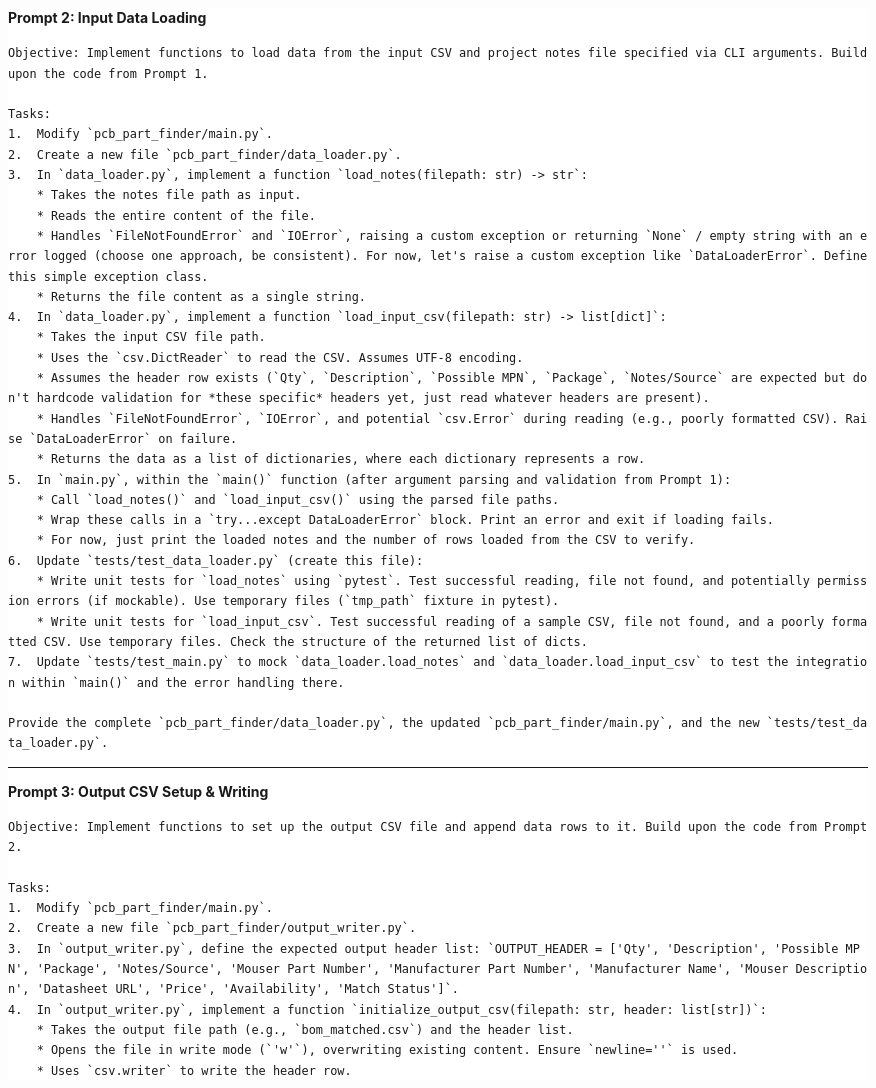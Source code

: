 
**Prompt 2: Input Data Loading**

```text
Objective: Implement functions to load data from the input CSV and project notes file specified via CLI arguments. Build upon the code from Prompt 1.

Tasks:
1.  Modify `pcb_part_finder/main.py`.
2.  Create a new file `pcb_part_finder/data_loader.py`.
3.  In `data_loader.py`, implement a function `load_notes(filepath: str) -> str`:
    * Takes the notes file path as input.
    * Reads the entire content of the file.
    * Handles `FileNotFoundError` and `IOError`, raising a custom exception or returning `None` / empty string with an error logged (choose one approach, be consistent). For now, let's raise a custom exception like `DataLoaderError`. Define this simple exception class.
    * Returns the file content as a single string.
4.  In `data_loader.py`, implement a function `load_input_csv(filepath: str) -> list[dict]`:
    * Takes the input CSV file path.
    * Uses the `csv.DictReader` to read the CSV. Assumes UTF-8 encoding.
    * Assumes the header row exists (`Qty`, `Description`, `Possible MPN`, `Package`, `Notes/Source` are expected but don't hardcode validation for *these specific* headers yet, just read whatever headers are present).
    * Handles `FileNotFoundError`, `IOError`, and potential `csv.Error` during reading (e.g., poorly formatted CSV). Raise `DataLoaderError` on failure.
    * Returns the data as a list of dictionaries, where each dictionary represents a row.
5.  In `main.py`, within the `main()` function (after argument parsing and validation from Prompt 1):
    * Call `load_notes()` and `load_input_csv()` using the parsed file paths.
    * Wrap these calls in a `try...except DataLoaderError` block. Print an error and exit if loading fails.
    * For now, just print the loaded notes and the number of rows loaded from the CSV to verify.
6.  Update `tests/test_data_loader.py` (create this file):
    * Write unit tests for `load_notes` using `pytest`. Test successful reading, file not found, and potentially permission errors (if mockable). Use temporary files (`tmp_path` fixture in pytest).
    * Write unit tests for `load_input_csv`. Test successful reading of a sample CSV, file not found, and a poorly formatted CSV. Use temporary files. Check the structure of the returned list of dicts.
7.  Update `tests/test_main.py` to mock `data_loader.load_notes` and `data_loader.load_input_csv` to test the integration within `main()` and the error handling there.

Provide the complete `pcb_part_finder/data_loader.py`, the updated `pcb_part_finder/main.py`, and the new `tests/test_data_loader.py`.
```

---

**Prompt 3: Output CSV Setup & Writing**

```text
Objective: Implement functions to set up the output CSV file and append data rows to it. Build upon the code from Prompt 2.

Tasks:
1.  Modify `pcb_part_finder/main.py`.
2.  Create a new file `pcb_part_finder/output_writer.py`.
3.  In `output_writer.py`, define the expected output header list: `OUTPUT_HEADER = ['Qty', 'Description', 'Possible MPN', 'Package', 'Notes/Source', 'Mouser Part Number', 'Manufacturer Part Number', 'Manufacturer Name', 'Mouser Description', 'Datasheet URL', 'Price', 'Availability', 'Match Status']`.
4.  In `output_writer.py`, implement a function `initialize_output_csv(filepath: str, header: list[str])`:
    * Takes the output file path (e.g., `bom_matched.csv`) and the header list.
    * Opens the file in write mode (`'w'`), overwriting existing content. Ensure `newline=''` is used.
    * Uses `csv.writer` to write the header row.
```